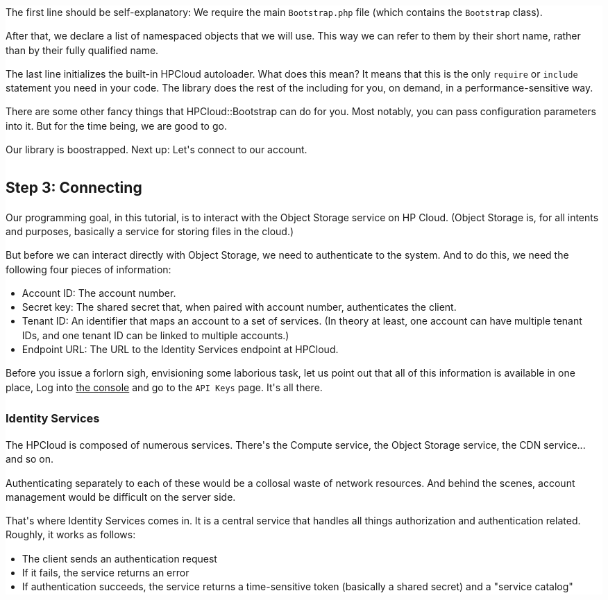 The first line should be self-explanatory: We require the main
`Bootstrap.php` file (which contains the `Bootstrap` class).

After that, we declare a list of namespaced objects that we will use.
This way we can refer to them by their short name, rather than by their
fully qualified name.

The last line initializes the built-in HPCloud autoloader. What does
this mean? It means that this is the only `require` or `include`
statement you need in your code. The library does the rest of the
including for you, on demand, in a performance-sensitive way.

There are some other fancy things that HPCloud::Bootstrap can do for
you. Most notably, you can pass configuration parameters into it. But
for the time being, we are good to go.

Our library is boostrapped. Next up: Let's connect to our account.

## Step 3: Connecting

Our programming goal, in this tutorial, is to interact with the Object
Storage service on HP Cloud. (Object Storage is, for all intents and
purposes, basically a service for storing files in the cloud.)

But before we can interact directly with Object Storage, we need to
authenticate to the system. And to do this, we need the following four
pieces of information:

- Account ID: The account number.
- Secret key: The shared secret that, when paired with account number,
  authenticates the client.
- Tenant ID: An identifier that maps an account to a set of services.
  (In theory at least, one account can have multiple tenant IDs, and one 
  tenant ID can be linked to multiple accounts.)
- Endpoint URL: The URL to the Identity Services endpoint at HPCloud.

Before you issue a forlorn sigh, envisioning some laborious task, let us
point out that all of this information is available in one place, Log
into [the console](https://console.hpcloud.com) and go to the `API Keys`
page. It's all there.

### Identity Services

The HPCloud is composed of numerous services. There's the Compute
service, the Object Storage service, the CDN service... and so on.

Authenticating separately to each of these would be a collosal waste of
network resources. And behind the scenes, account management would be
difficult on the server side.

That's where Identity Services comes in. It is a central service that
handles all things authorization and authentication related. Roughly,
it works as follows:

- The client sends an authentication request
- If it fails, the service returns an error
- If authentication succeeds, the service returns a time-sensitive token
  (basically a shared secret) and a "service catalog"
